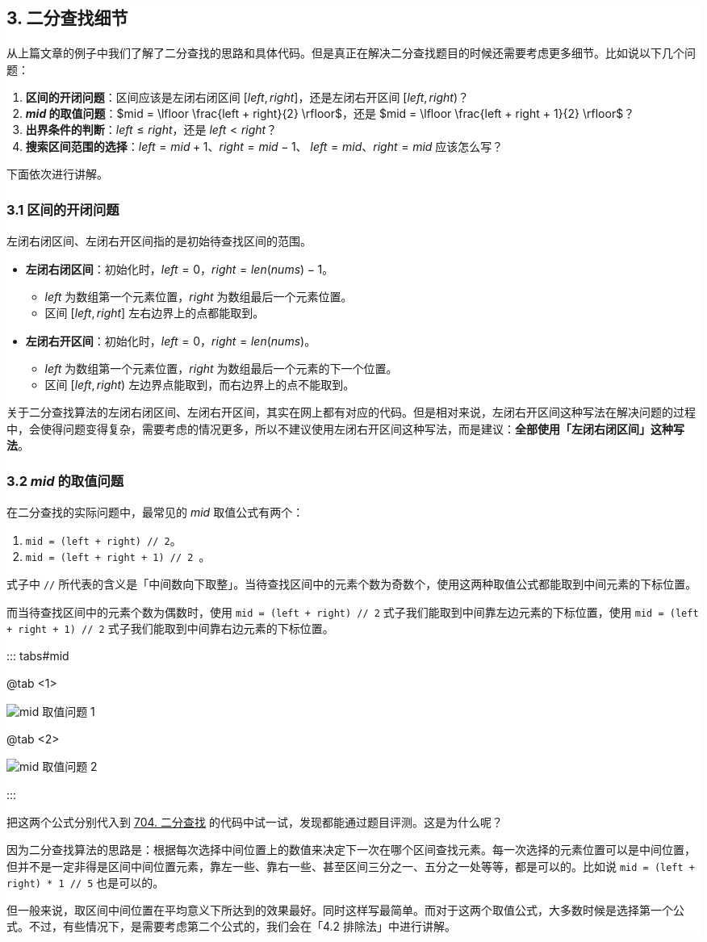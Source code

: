 ## 3. 二分查找细节

从上篇文章的例子中我们了解了二分查找的思路和具体代码。但是真正在解决二分查找题目的时候还需要考虑更多细节。比如说以下几个问题：

1. **区间的开闭问题**：区间应该是左闭右闭区间 $[left, right]$，还是左闭右开区间 $[left, right)$？
2. **$mid$ 的取值问题**：$mid = \lfloor \frac{left + right}{2} \rfloor$，还是 $mid = \lfloor \frac{left + right + 1}{2} \rfloor$？
3. **出界条件的判断**：$left \le right$，还是 $left < right$？
4. **搜索区间范围的选择**：$left = mid + 1$、$right = mid - 1$、 $left = mid$、$right = mid$ 应该怎么写？

下面依次进行讲解。

### 3.1 区间的开闭问题

左闭右闭区间、左闭右开区间指的是初始待查找区间的范围。

- **左闭右闭区间**：初始化时，$left = 0$，$right = len(nums) - 1$。
  - $left$ 为数组第一个元素位置，$right$ 为数组最后一个元素位置。
  - 区间 $[left, right]$ 左右边界上的点都能取到。

- **左闭右开区间**：初始化时，$left = 0$，$right = len(nums)$。
  - $left$ 为数组第一个元素位置，$right$ 为数组最后一个元素的下一个位置。
  - 区间 $[left, right)$ 左边界点能取到，而右边界上的点不能取到。


关于二分查找算法的左闭右闭区间、左闭右开区间，其实在网上都有对应的代码。但是相对来说，左闭右开区间这种写法在解决问题的过程中，会使得问题变得复杂，需要考虑的情况更多，所以不建议使用左闭右开区间这种写法，而是建议：**全部使用「左闭右闭区间」这种写法**。

### 3.2 $mid$ 的取值问题

在二分查找的实际问题中，最常见的 $mid$ 取值公式有两个：

1. `mid = (left + right) // 2`。
2. `mid = (left + right + 1) // 2 `。

式子中 `//` 所代表的含义是「中间数向下取整」。当待查找区间中的元素个数为奇数个，使用这两种取值公式都能取到中间元素的下标位置。

而当待查找区间中的元素个数为偶数时，使用 `mid = (left + right) // 2` 式子我们能取到中间靠左边元素的下标位置，使用 `mid = (left + right + 1) // 2` 式子我们能取到中间靠右边元素的下标位置。

::: tabs#mid

@tab <1>

![mid 取值问题 1](https://qcdn.itcharge.cn/images/20230906153359.png)

@tab <2>

![mid 取值问题 2](https://qcdn.itcharge.cn/images/20230906153409.png)

:::

把这两个公式分别代入到 [704. 二分查找](https://leetcode.cn/problems/binary-search/) 的代码中试一试，发现都能通过题目评测。这是为什么呢？

因为二分查找算法的思路是：根据每次选择中间位置上的数值来决定下一次在哪个区间查找元素。每一次选择的元素位置可以是中间位置，但并不是一定非得是区间中间位置元素，靠左一些、靠右一些、甚至区间三分之一、五分之一处等等，都是可以的。比如说 `mid = (left + right) * 1 // 5` 也是可以的。

但一般来说，取区间中间位置在平均意义下所达到的效果最好。同时这样写最简单。而对于这两个取值公式，大多数时候是选择第一个公式。不过，有些情况下，是需要考虑第二个公式的，我们会在「4.2 排除法」中进行讲解。
